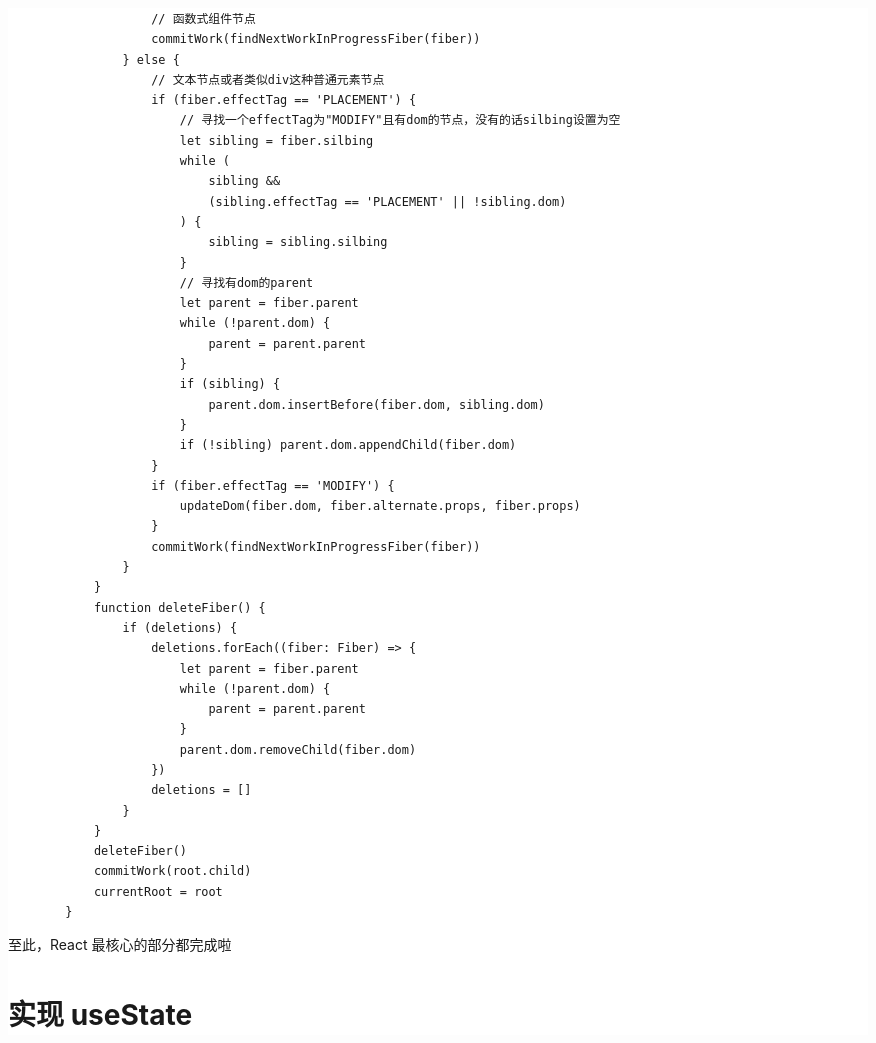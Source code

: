 ```tsx
                    // 函数式组件节点
                    commitWork(findNextWorkInProgressFiber(fiber))
                } else {
                    // 文本节点或者类似div这种普通元素节点
                    if (fiber.effectTag == 'PLACEMENT') {
                        // 寻找一个effectTag为"MODIFY"且有dom的节点，没有的话silbing设置为空
                        let sibling = fiber.silbing
                        while (
                            sibling &&
                            (sibling.effectTag == 'PLACEMENT' || !sibling.dom)
                        ) {
                            sibling = sibling.silbing
                        }
                        // 寻找有dom的parent
                        let parent = fiber.parent
                        while (!parent.dom) {
                            parent = parent.parent
                        }
                        if (sibling) {
                            parent.dom.insertBefore(fiber.dom, sibling.dom)
                        }
                        if (!sibling) parent.dom.appendChild(fiber.dom)
                    }
                    if (fiber.effectTag == 'MODIFY') {
                        updateDom(fiber.dom, fiber.alternate.props, fiber.props)
                    }
                    commitWork(findNextWorkInProgressFiber(fiber))
                }
            }
            function deleteFiber() {
                if (deletions) {
                    deletions.forEach((fiber: Fiber) => {
                        let parent = fiber.parent
                        while (!parent.dom) {
                            parent = parent.parent
                        }
                        parent.dom.removeChild(fiber.dom)
                    })
                    deletions = []
                }
            }
            deleteFiber()
            commitWork(root.child)
            currentRoot = root
        }
```

至此，React 最核心的部分都完成啦

# 实现 useState
